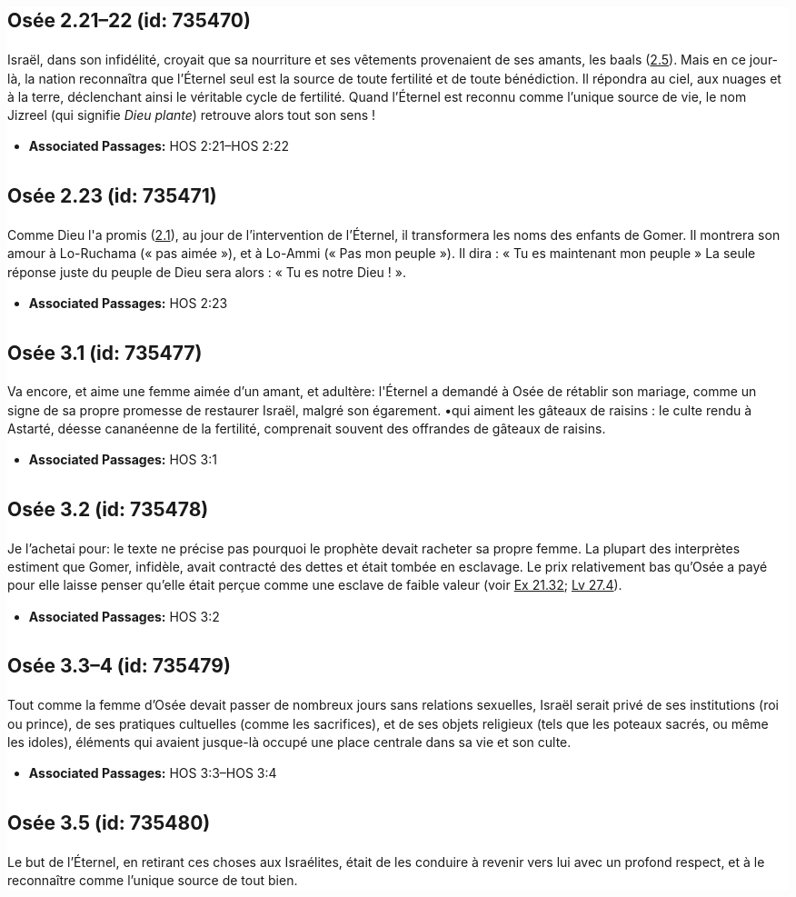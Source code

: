 ## Osée 2.21–22 (id: 735470)

Israël, dans son infidélité, croyait que sa nourriture et ses vêtements provenaient de ses amants, les baals ([2\.5](https://ref.ly/Hos2:5)). Mais en ce jour\-là, la nation reconnaîtra que l’Éternel seul est la source de toute fertilité et de toute bénédiction. Il répondra au ciel, aux nuages et à la terre, déclenchant ainsi le véritable cycle de fertilité. Quand l’Éternel est reconnu comme l’unique source de vie, le nom Jizreel (qui signifie *Dieu plante*) retrouve alors tout son sens !

* **Associated Passages:** HOS 2:21–HOS 2:22

## Osée 2.23 (id: 735471)

Comme Dieu l'a promis ([2\.1](https://ref.ly/Hos2:1)), au jour de l’intervention de l’Éternel, il transformera les noms des enfants de Gomer. Il montrera son amour à Lo\-Ruchama (« pas aimée »), et à Lo\-Ammi (« Pas mon peuple »). Il dira : « Tu es maintenant mon peuple » La seule réponse juste du peuple de Dieu sera alors : « Tu es notre Dieu ! ».

* **Associated Passages:** HOS 2:23

## Osée 3.1 (id: 735477)

Va encore, et aime une femme aimée d’un amant, et adultère: l'Éternel a demandé à Osée de rétablir son mariage, comme un signe de sa propre promesse de restaurer Israël, malgré son égarement. •qui aiment les gâteaux de raisins : le culte rendu à Astarté, déesse cananéenne de la fertilité, comprenait souvent des offrandes de gâteaux de raisins.

* **Associated Passages:** HOS 3:1

## Osée 3.2 (id: 735478)

Je l’achetai pour: le texte ne précise pas pourquoi le prophète devait racheter sa propre femme. La plupart des interprètes estiment que Gomer, infidèle, avait contracté des dettes et était tombée en esclavage. Le prix relativement bas qu’Osée a payé pour elle laisse penser qu’elle était perçue comme une esclave de faible valeur (voir [Ex 21\.32](https://ref.ly/Exod21:32); [Lv 27\.4](https://ref.ly/Lev27:4)).

* **Associated Passages:** HOS 3:2

## Osée 3.3–4 (id: 735479)

Tout comme la femme d’Osée devait passer de nombreux jours sans relations sexuelles, Israël serait privé de ses institutions (roi ou prince), de ses pratiques cultuelles (comme les sacrifices), et de ses objets religieux (tels que les poteaux sacrés, ou même les idoles), éléments qui avaient jusque\-là occupé une place centrale dans sa vie et son culte.

* **Associated Passages:** HOS 3:3–HOS 3:4

## Osée 3.5 (id: 735480)

Le but de l’Éternel, en retirant ces choses aux Israélites, était de les conduire à revenir vers lui avec un profond respect, et à le reconnaître comme l’unique source de tout bien.
